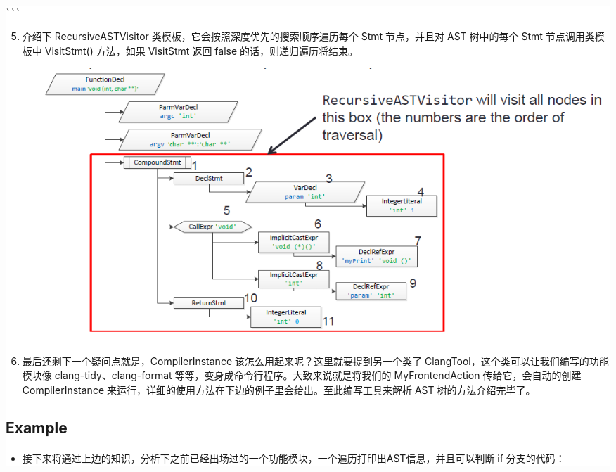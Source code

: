     ```

5. 介绍下 RecursiveASTVisitor 类模板，它会按照深度优先的搜索顺序遍历每个 Stmt 节点，并且对 AST 树中的每个 Stmt 节点调用类模板中 VisitStmt() 方法，如果 VisitStmt 返回 false 的话，则递归遍历将结束。

    ![RecursiveASTVisitor](pic/16.png)

6. 最后还剩下一个疑问点就是，CompilerInstance 该怎么用起来呢？这里就要提到另一个类了 [ClangTool](http://clang.llvm.org/doxygen/classclang_1_1tooling_1_1ClangTool.html)，这个类可以让我们编写的功能模块像 clang-tidy、clang-format 等等，变身成命令行程序。大致来说就是将我们的 MyFrontendAction 传给它，会自动的创建 CompilerInstance 来运行，详细的使用方法在下边的例子里会给出。至此编写工具来解析 AST 树的方法介绍完毕了。

## Example

- 接下来将通过上边的知识，分析下之前已经出场过的一个功能模块，一个遍历打印出AST信息，并且可以判断 if 分支的代码：
